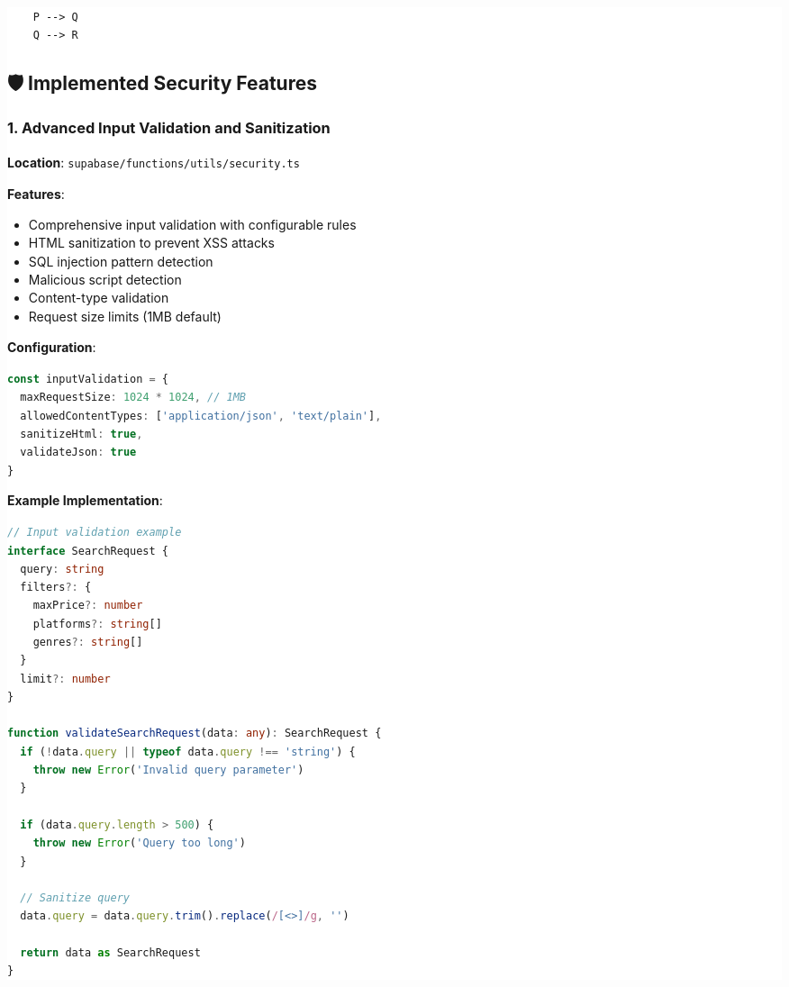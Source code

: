 ```mermaid
    P --> Q
    Q --> R
```

## 🛡️ Implemented Security Features

### 1. Advanced Input Validation and Sanitization

**Location**: `supabase/functions/utils/security.ts`

**Features**:
- Comprehensive input validation with configurable rules
- HTML sanitization to prevent XSS attacks
- SQL injection pattern detection
- Malicious script detection
- Content-type validation
- Request size limits (1MB default)

**Configuration**:
```typescript
const inputValidation = {
  maxRequestSize: 1024 * 1024, // 1MB
  allowedContentTypes: ['application/json', 'text/plain'],
  sanitizeHtml: true,
  validateJson: true
}
```

**Example Implementation**:
```typescript
// Input validation example
interface SearchRequest {
  query: string
  filters?: {
    maxPrice?: number
    platforms?: string[]
    genres?: string[]
  }
  limit?: number
}

function validateSearchRequest(data: any): SearchRequest {
  if (!data.query || typeof data.query !== 'string') {
    throw new Error('Invalid query parameter')
  }
  
  if (data.query.length > 500) {
    throw new Error('Query too long')
  }
  
  // Sanitize query
  data.query = data.query.trim().replace(/[<>]/g, '')
  
  return data as SearchRequest
}
```

